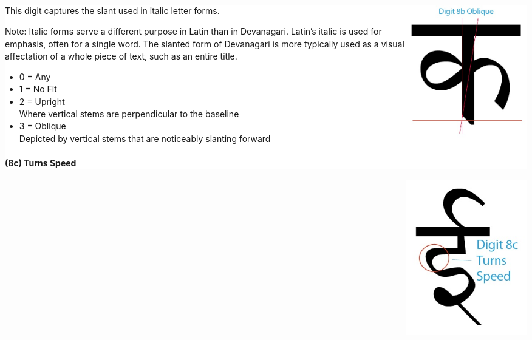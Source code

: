 <img align="right" width="200" src="8b.jpg">

This digit captures the slant used in italic letter forms.

Note: Italic forms serve a different purpose in Latin than in Devanagari. Latin’s italic is used for emphasis, often for a single word. The slanted form of Devanagari is more typically used as a visual affectation of a whole piece of text, such as an entire title. 

* 0 = Any
* 1 = No Fit
* 2 = Upright  
  Where vertical stems are perpendicular to the baseline
* 3 = Oblique  
  Depicted by vertical stems that are noticeably slanting forward

#### (8c) Turns Speed

<img align="right" width="200" src="8c.jpg">
